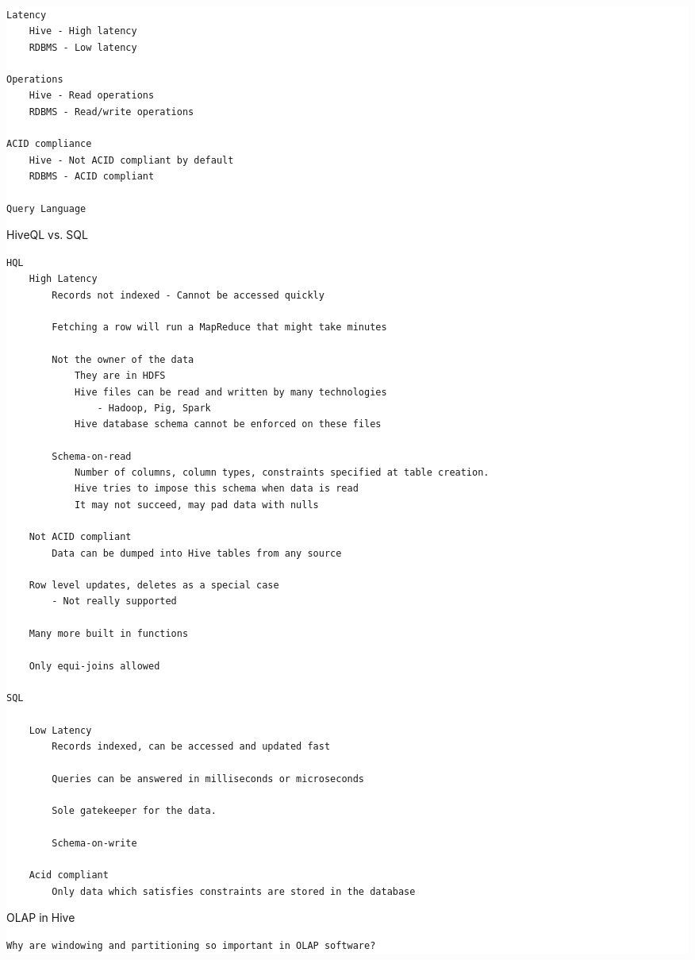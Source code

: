 	Latency
		Hive - High latency
		RDBMS - Low latency
	
	Operations
		Hive - Read operations
		RDBMS - Read/write operations
	
	ACID compliance
		Hive - Not ACID compliant by default
		RDBMS - ACID compliant

	Query Language

HiveQL vs. SQL

	HQL
		High Latency
			Records not indexed - Cannot be accessed quickly

			Fetching a row will run a MapReduce that might take minutes

			Not the owner of the data
				They are in HDFS
				Hive files can be read and written by many technologies
					- Hadoop, Pig, Spark
				Hive database schema cannot be enforced on these files

			Schema-on-read
				Number of columns, column types, constraints specified at table creation.
				Hive tries to impose this schema when data is read
				It may not succeed, may pad data with nulls

		Not ACID compliant
			Data can be dumped into Hive tables from any source

		Row level updates, deletes as a special case
			- Not really supported

		Many more built in functions

		Only equi-joins allowed

	SQL

		Low Latency
			Records indexed, can be accessed and updated fast

			Queries can be answered in milliseconds or microseconds

			Sole gatekeeper for the data.

			Schema-on-write

		Acid compliant
			Only data which satisfies constraints are stored in the database


OLAP in Hive

	Why are windowing and partitioning so important in OLAP software?
